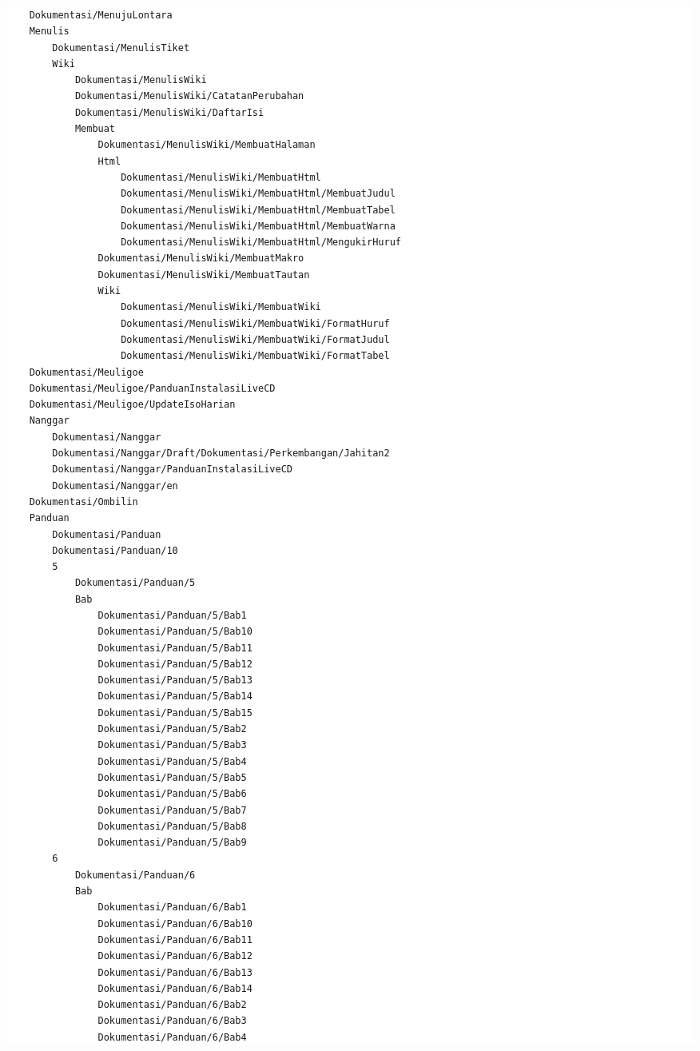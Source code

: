         Dokumentasi/MenujuLontara
        Menulis
            Dokumentasi/MenulisTiket
            Wiki
                Dokumentasi/MenulisWiki
                Dokumentasi/MenulisWiki/CatatanPerubahan
                Dokumentasi/MenulisWiki/DaftarIsi
                Membuat
                    Dokumentasi/MenulisWiki/MembuatHalaman
                    Html
                        Dokumentasi/MenulisWiki/MembuatHtml
                        Dokumentasi/MenulisWiki/MembuatHtml/MembuatJudul
                        Dokumentasi/MenulisWiki/MembuatHtml/MembuatTabel
                        Dokumentasi/MenulisWiki/MembuatHtml/MembuatWarna
                        Dokumentasi/MenulisWiki/MembuatHtml/MengukirHuruf
                    Dokumentasi/MenulisWiki/MembuatMakro
                    Dokumentasi/MenulisWiki/MembuatTautan
                    Wiki
                        Dokumentasi/MenulisWiki/MembuatWiki
                        Dokumentasi/MenulisWiki/MembuatWiki/FormatHuruf
                        Dokumentasi/MenulisWiki/MembuatWiki/FormatJudul
                        Dokumentasi/MenulisWiki/MembuatWiki/FormatTabel
        Dokumentasi/Meuligoe
        Dokumentasi/Meuligoe/PanduanInstalasiLiveCD
        Dokumentasi/Meuligoe/UpdateIsoHarian
        Nanggar
            Dokumentasi/Nanggar
            Dokumentasi/Nanggar/Draft/Dokumentasi/Perkembangan/Jahitan2
            Dokumentasi/Nanggar/PanduanInstalasiLiveCD
            Dokumentasi/Nanggar/en
        Dokumentasi/Ombilin
        Panduan
            Dokumentasi/Panduan
            Dokumentasi/Panduan/10
            5
                Dokumentasi/Panduan/5
                Bab
                    Dokumentasi/Panduan/5/Bab1
                    Dokumentasi/Panduan/5/Bab10
                    Dokumentasi/Panduan/5/Bab11
                    Dokumentasi/Panduan/5/Bab12
                    Dokumentasi/Panduan/5/Bab13
                    Dokumentasi/Panduan/5/Bab14
                    Dokumentasi/Panduan/5/Bab15
                    Dokumentasi/Panduan/5/Bab2
                    Dokumentasi/Panduan/5/Bab3
                    Dokumentasi/Panduan/5/Bab4
                    Dokumentasi/Panduan/5/Bab5
                    Dokumentasi/Panduan/5/Bab6
                    Dokumentasi/Panduan/5/Bab7
                    Dokumentasi/Panduan/5/Bab8
                    Dokumentasi/Panduan/5/Bab9
            6
                Dokumentasi/Panduan/6
                Bab
                    Dokumentasi/Panduan/6/Bab1
                    Dokumentasi/Panduan/6/Bab10
                    Dokumentasi/Panduan/6/Bab11
                    Dokumentasi/Panduan/6/Bab12
                    Dokumentasi/Panduan/6/Bab13
                    Dokumentasi/Panduan/6/Bab14
                    Dokumentasi/Panduan/6/Bab2
                    Dokumentasi/Panduan/6/Bab3
                    Dokumentasi/Panduan/6/Bab4